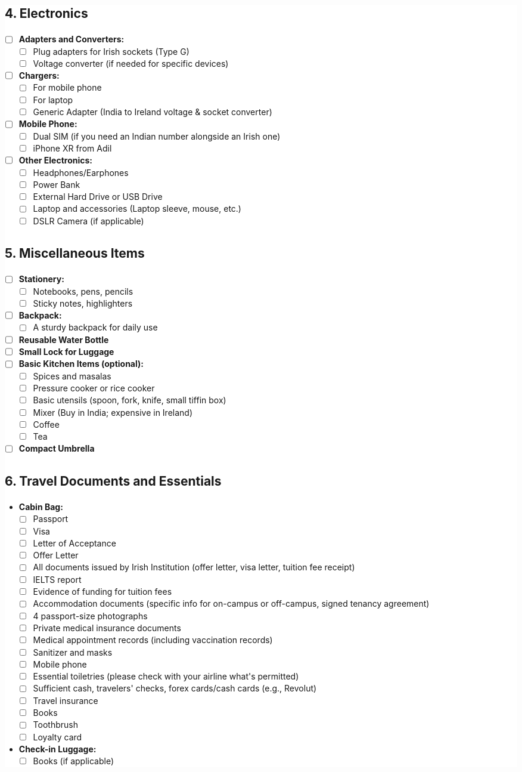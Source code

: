 ## 4. Electronics
- [ ] **Adapters and Converters:**
  - [ ] Plug adapters for Irish sockets (Type G)
  - [ ] Voltage converter (if needed for specific devices)
- [ ] **Chargers:**
  - [ ] For mobile phone
  - [ ] For laptop
  - [ ] Generic Adapter (India to Ireland voltage & socket converter)
- [ ] **Mobile Phone:** 
  - [ ] Dual SIM (if you need an Indian number alongside an Irish one)
  - [ ] iPhone XR from Adil
- [ ] **Other Electronics:**
  - [ ] Headphones/Earphones
  - [ ] Power Bank
  - [ ] External Hard Drive or USB Drive
  - [ ] Laptop and accessories (Laptop sleeve, mouse, etc.)
  - [ ] DSLR Camera (if applicable)

## 5. Miscellaneous Items
- [ ] **Stationery:**
  - [ ] Notebooks, pens, pencils
  - [ ] Sticky notes, highlighters
- [ ] **Backpack:**
  - [ ] A sturdy backpack for daily use
- [ ] **Reusable Water Bottle**
- [ ] **Small Lock for Luggage**
- [ ] **Basic Kitchen Items (optional):**
  - [ ] Spices and masalas
  - [ ] Pressure cooker or rice cooker
  - [ ] Basic utensils (spoon, fork, knife, small tiffin box)
  - [ ] Mixer (Buy in India; expensive in Ireland)
  - [ ] Coffee
  - [ ] Tea
- [ ] **Compact Umbrella**

## 6. Travel Documents and Essentials
- **Cabin Bag:**
  - [ ] Passport
  - [ ] Visa
  - [ ] Letter of Acceptance
  - [ ] Offer Letter
  - [ ] All documents issued by Irish Institution (offer letter, visa letter, tuition fee receipt)
  - [ ] IELTS report
  - [ ] Evidence of funding for tuition fees
  - [ ] Accommodation documents (specific info for on-campus or off-campus, signed tenancy agreement)
  - [ ] 4 passport-size photographs
  - [ ] Private medical insurance documents
  - [ ] Medical appointment records (including vaccination records)
  - [ ] Sanitizer and masks
  - [ ] Mobile phone
  - [ ] Essential toiletries (please check with your airline what's permitted)
  - [ ] Sufficient cash, travelers' checks, forex cards/cash cards (e.g., Revolut)
  - [ ] Travel insurance
  - [ ] Books
  - [ ] Toothbrush
  - [ ] Loyalty card
- **Check-in Luggage:**
  - [ ] Books (if applicable)
